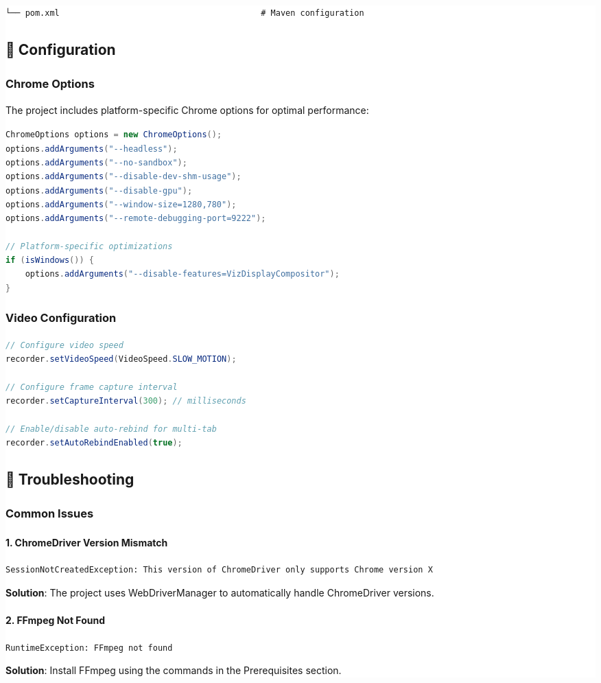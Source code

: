 ```
└── pom.xml                                         # Maven configuration
```

## 🔧 **Configuration**

### **Chrome Options**
The project includes platform-specific Chrome options for optimal performance:

```java
ChromeOptions options = new ChromeOptions();
options.addArguments("--headless");
options.addArguments("--no-sandbox");
options.addArguments("--disable-dev-shm-usage");
options.addArguments("--disable-gpu");
options.addArguments("--window-size=1280,780");
options.addArguments("--remote-debugging-port=9222");

// Platform-specific optimizations
if (isWindows()) {
    options.addArguments("--disable-features=VizDisplayCompositor");
}
```

### **Video Configuration**
```java
// Configure video speed
recorder.setVideoSpeed(VideoSpeed.SLOW_MOTION);

// Configure frame capture interval
recorder.setCaptureInterval(300); // milliseconds

// Enable/disable auto-rebind for multi-tab
recorder.setAutoRebindEnabled(true);
```

## 🐛 **Troubleshooting**

### **Common Issues**

#### **1. ChromeDriver Version Mismatch**
```
SessionNotCreatedException: This version of ChromeDriver only supports Chrome version X
```
**Solution**: The project uses WebDriverManager to automatically handle ChromeDriver versions.

#### **2. FFmpeg Not Found**
```
RuntimeException: FFmpeg not found
```
**Solution**: Install FFmpeg using the commands in the Prerequisites section.
